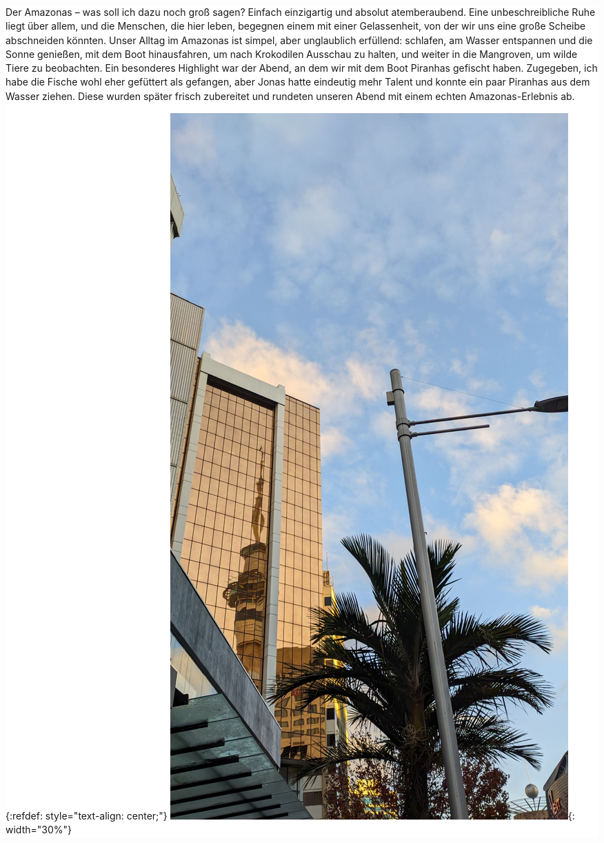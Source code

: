 Der Amazonas – was soll ich dazu noch groß sagen? Einfach einzigartig und absolut atemberaubend. Eine unbeschreibliche Ruhe liegt über allem, und die Menschen, die hier leben, begegnen einem mit einer Gelassenheit, von der wir uns eine große Scheibe abschneiden könnten. Unser Alltag im Amazonas ist simpel, aber unglaublich erfüllend: schlafen, am Wasser entspannen und die Sonne genießen, mit dem Boot hinausfahren, um nach Krokodilen Ausschau zu halten, und weiter in die Mangroven, um wilde Tiere zu beobachten. Ein besonderes Highlight war der Abend, an dem wir mit dem Boot Piranhas gefischt haben. Zugegeben, ich habe die Fische wohl eher gefüttert als gefangen, aber Jonas hatte eindeutig mehr Talent und konnte ein paar Piranhas aus dem Wasser ziehen. Diese wurden später frisch zubereitet und rundeten unseren Abend mit einem echten Amazonas-Erlebnis ab.

{:refdef: style="text-align: center;"}
![NZ](/assets/images/nz05.jpg){: width="30%"}